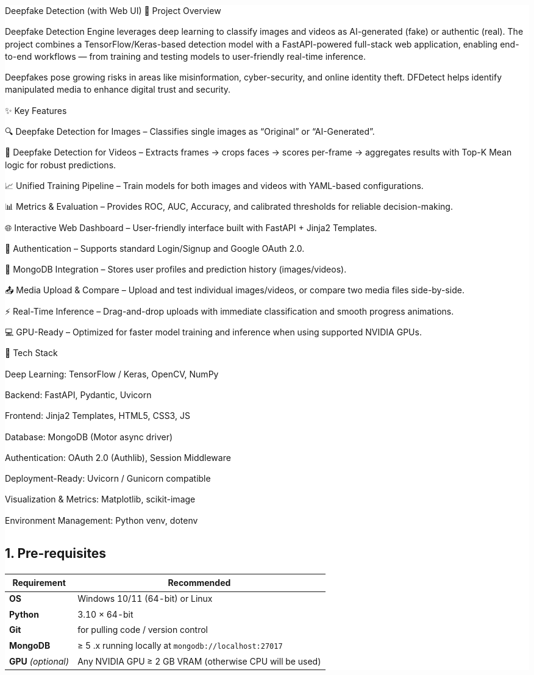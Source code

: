 Deepfake Detection (with Web UI)
📖 Project Overview

Deepfake Detection Engine leverages deep learning to classify images and videos as AI-generated (fake) or authentic (real).
The project combines a TensorFlow/Keras-based detection model with a FastAPI-powered full-stack web application, enabling end-to-end workflows — from training and testing models to user-friendly real-time inference.

Deepfakes pose growing risks in areas like misinformation, cyber-security, and online identity theft. DFDetect helps identify manipulated media to enhance digital trust and security.

✨ Key Features

🔍 Deepfake Detection for Images – Classifies single images as “Original” or “AI-Generated”.

🎥 Deepfake Detection for Videos – Extracts frames → crops faces → scores per-frame → aggregates results with Top-K Mean logic for robust predictions.

📈 Unified Training Pipeline – Train models for both images and videos with YAML-based configurations.

📊 Metrics & Evaluation – Provides ROC, AUC, Accuracy, and calibrated thresholds for reliable decision-making.

🌐 Interactive Web Dashboard – User-friendly interface built with FastAPI + Jinja2 Templates.

🔐 Authentication – Supports standard Login/Signup and Google OAuth 2.0.

💾 MongoDB Integration – Stores user profiles and prediction history (images/videos).

📤 Media Upload & Compare – Upload and test individual images/videos, or compare two media files side-by-side.

⚡ Real-Time Inference – Drag-and-drop uploads with immediate classification and smooth progress animations.

💻 GPU-Ready – Optimized for faster model training and inference when using supported NVIDIA GPUs.

🚀 Tech Stack

Deep Learning: TensorFlow / Keras, OpenCV, NumPy

Backend: FastAPI, Pydantic, Uvicorn

Frontend: Jinja2 Templates, HTML5, CSS3, JS

Database: MongoDB (Motor async driver)

Authentication: OAuth 2.0 (Authlib), Session Middleware

Deployment-Ready: Uvicorn / Gunicorn compatible

Visualization & Metrics: Matplotlib, scikit-image

Environment Management: Python venv, dotenv

## 1. Pre-requisites

| Requirement | Recommended |
|-------------|-------------|
| **OS** | Windows 10/11 (64-bit) or Linux |
| **Python** | 3.10 × 64-bit |
| **Git** | for pulling code / version control |
| **MongoDB** | ≥ 5 .x running locally at `mongodb://localhost:27017` |
| **GPU** *(optional)* | Any NVIDIA GPU ≥ 2 GB VRAM (otherwise CPU will be used) |
